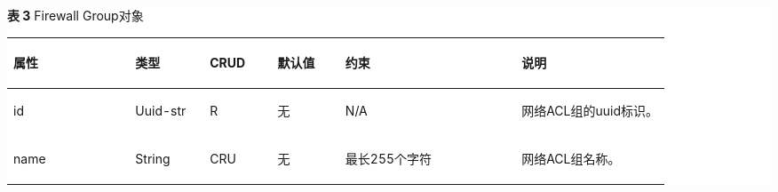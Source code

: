 </tbody>
</table>

**表 3**  Firewall Group对象

<a name="table31629250121127"></a>
<table><thead align="left"><tr id="row45711693121127"><th class="cellrowborder" valign="top" width="18.56%" id="mcps1.2.7.1.1"><p id="p46819705121127"><a name="p46819705121127"></a><a name="p46819705121127"></a>属性</p>
</th>
<th class="cellrowborder" valign="top" width="11.34%" id="mcps1.2.7.1.2"><p id="p35064605121127"><a name="p35064605121127"></a><a name="p35064605121127"></a>类型</p>
</th>
<th class="cellrowborder" valign="top" width="10.31%" id="mcps1.2.7.1.3"><p id="p56718680121127"><a name="p56718680121127"></a><a name="p56718680121127"></a>CRUD</p>
</th>
<th class="cellrowborder" valign="top" width="10.31%" id="mcps1.2.7.1.4"><p id="p1971018121127"><a name="p1971018121127"></a><a name="p1971018121127"></a>默认值</p>
</th>
<th class="cellrowborder" valign="top" width="26.8%" id="mcps1.2.7.1.5"><p id="p2108435121127"><a name="p2108435121127"></a><a name="p2108435121127"></a>约束</p>
</th>
<th class="cellrowborder" valign="top" width="22.68%" id="mcps1.2.7.1.6"><p id="p11952850121127"><a name="p11952850121127"></a><a name="p11952850121127"></a>说明</p>
</th>
</tr>
</thead>
<tbody><tr id="row20395689121127"><td class="cellrowborder" valign="top" width="18.56%" headers="mcps1.2.7.1.1 "><p id="p50168503121127"><a name="p50168503121127"></a><a name="p50168503121127"></a>id</p>
</td>
<td class="cellrowborder" valign="top" width="11.34%" headers="mcps1.2.7.1.2 "><p id="p47513116121127"><a name="p47513116121127"></a><a name="p47513116121127"></a>Uuid-str</p>
</td>
<td class="cellrowborder" valign="top" width="10.31%" headers="mcps1.2.7.1.3 "><p id="p30850039121127"><a name="p30850039121127"></a><a name="p30850039121127"></a>R</p>
</td>
<td class="cellrowborder" valign="top" width="10.31%" headers="mcps1.2.7.1.4 "><p id="p62237546121127"><a name="p62237546121127"></a><a name="p62237546121127"></a>无</p>
</td>
<td class="cellrowborder" valign="top" width="26.8%" headers="mcps1.2.7.1.5 "><p id="p8066964121127"><a name="p8066964121127"></a><a name="p8066964121127"></a>N/A</p>
</td>
<td class="cellrowborder" valign="top" width="22.68%" headers="mcps1.2.7.1.6 "><p id="p62072725121127"><a name="p62072725121127"></a><a name="p62072725121127"></a>网络ACL组的uuid标识。</p>
</td>
</tr>
<tr id="row34896104121127"><td class="cellrowborder" valign="top" width="18.56%" headers="mcps1.2.7.1.1 "><p id="p52608071121127"><a name="p52608071121127"></a><a name="p52608071121127"></a>name</p>
</td>
<td class="cellrowborder" valign="top" width="11.34%" headers="mcps1.2.7.1.2 "><p id="p59846605121127"><a name="p59846605121127"></a><a name="p59846605121127"></a>String</p>
</td>
<td class="cellrowborder" valign="top" width="10.31%" headers="mcps1.2.7.1.3 "><p id="p12676251121127"><a name="p12676251121127"></a><a name="p12676251121127"></a>CRU</p>
</td>
<td class="cellrowborder" valign="top" width="10.31%" headers="mcps1.2.7.1.4 "><p id="p63580111121127"><a name="p63580111121127"></a><a name="p63580111121127"></a>无</p>
</td>
<td class="cellrowborder" valign="top" width="26.8%" headers="mcps1.2.7.1.5 "><p id="p38515338121127"><a name="p38515338121127"></a><a name="p38515338121127"></a>最长255个字符</p>
</td>
<td class="cellrowborder" valign="top" width="22.68%" headers="mcps1.2.7.1.6 "><p id="p28604909121127"><a name="p28604909121127"></a><a name="p28604909121127"></a>网络ACL组名称。</p>